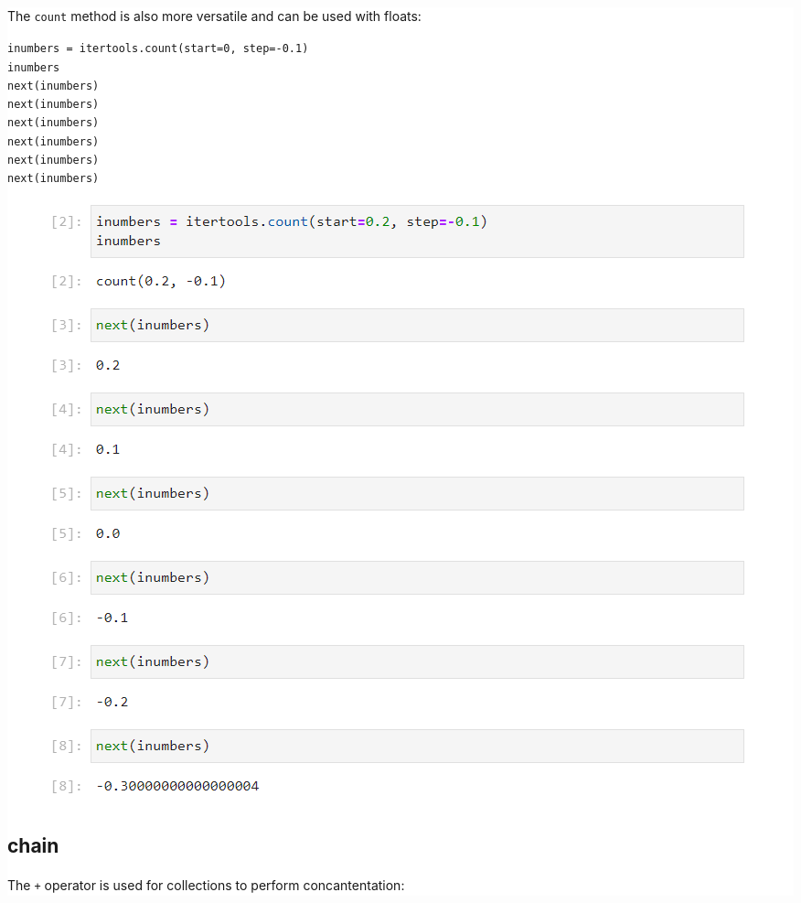 The ```count``` method is also more versatile and can be used with floats:

```
inumbers = itertools.count(start=0, step=-0.1)
inumbers
next(inumbers)
next(inumbers)
next(inumbers)
next(inumbers)
next(inumbers)
next(inumbers)
```

![img_049](./images/img_049.png)

## chain

The ```+``` operator is used for collections to perform concantentation:

